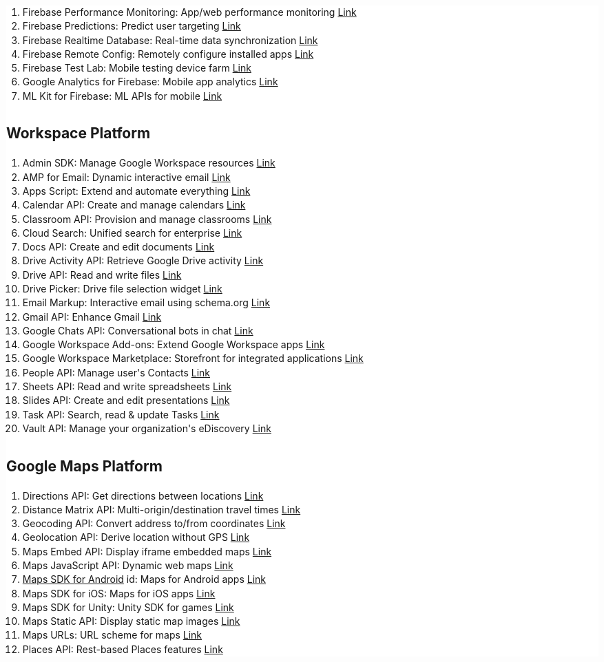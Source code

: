 1. Firebase Performance Monitoring: App/web performance monitoring [Link](https://firebase.google.com/products/performance/)   
1. Firebase Predictions: Predict user targeting [Link](https://firebase.google.com/products/predictions/)   
1. Firebase Realtime Database: Real-time data synchronization [Link](https://firebase.google.com/products/realtime-database/)   
1. Firebase Remote Config: Remotely configure installed apps [Link](https://firebase.google.com/docs/remote-config/)   
1. Firebase Test Lab: Mobile testing device farm [Link](https://firebase.google.com/docs/test-lab/)   
1. Google Analytics for Firebase: Mobile app analytics [Link](https://firebase.google.com/products/analytics/)   
1. ML Kit for Firebase: ML APIs for mobile [Link](https://firebase.google.com/products/ml-kit/)   

## [](#workspace-platform)Workspace Platform   
1. Admin SDK: Manage Google Workspace resources [Link](https://developers.google.com/admin-sdk)   
1. AMP for Email: Dynamic interactive email [Link](https://developers.google.com/gmail)   
1. Apps Script: Extend and automate everything [Link](https://developers.google.com/apps-script/)   
1. Calendar API: Create and manage calendars [Link](https://developers.google.com/calendar/)   
1. Classroom API: Provision and manage classrooms [Link](https://developers.google.com/classroom)   
1. Cloud Search: Unified search for enterprise [Link](https://developers.google.com/cloud-search/docs/guides/)   
1. Docs API: Create and edit documents [Link](https://developers.google.com/docs/api/)   
1. Drive Activity API: Retrieve Google Drive activity [Link](https://developers.google.com/drive/activity/)   
1. Drive API: Read and write files [Link](https://developers.google.com/drive/)   
1. Drive Picker: Drive file selection widget [Link](https://developers.google.com/picker/)   
1. Email Markup: Interactive email using schema.org [Link](https://developers.google.com/gmail/markup/)   
1. Gmail API: Enhance Gmail [Link](https://developers.google.com/gmail/)   
1. Google Chats API: Conversational bots in chat [Link](https://developers.google.com/chat)   
1. Google Workspace Add-ons: Extend Google Workspace apps [Link](https://developers.google.com/gsuite/add-ons)   
1. Google Workspace Marketplace: Storefront for integrated applications [Link](https://developers.google.com/gsuite/marketplace/)   
1. People API: Manage user's Contacts [Link](https://developers.google.com/people/)   
1. Sheets API: Read and write spreadsheets [Link](https://developers.google.com/sheets/api/)   
1. Slides API: Create and edit presentations [Link](https://developers.google.com/slides/)   
1. Task API: Search, read & update Tasks [Link](https://developers.google.com/tasks/)   
1. Vault API: Manage your organization's eDiscovery [Link](https://developers.google.com/vault/)   

## [](#google-maps-platform)Google Maps Platform   
1. Directions API: Get directions between locations [Link](https://developers.google.com/maps/documentation/directions/)   
1. Distance Matrix API: Multi-origin/destination travel times [Link](https://developers.google.com/maps/documentation/distance-matrix/intro)   
1. Geocoding API: Convert address to/from coordinates [Link](https://developers.google.com/maps/documentation/geocoding/)   
1. Geolocation API: Derive location without GPS [Link](https://developers.google.com/maps/documentation/geolocation/)   
1. Maps Embed API: Display iframe embedded maps [Link](https://developers.google.com/maps/documentation/embed/)   
1. Maps JavaScript API: Dynamic web maps [Link](https://developers.google.com/maps/documentation/javascript/)   
1. [Maps SDK for Android](https://developers.google.com/maps/documentation/android-sdk/)
id: Maps for Android apps [Link](https://developers.google.com/maps/documentation/android-sdk/)   
1. Maps SDK for iOS: Maps for iOS apps [Link](https://developers.google.com/maps/documentation/ios-sdk/)   
1. Maps SDK for Unity: Unity SDK for games [Link](https://cloud.google.com/maps-platform/gaming/)   
1. Maps Static API: Display static map images [Link](https://developers.google.com/maps/documentation/maps-static/)   
1. Maps URLs: URL scheme for maps [Link](https://developers.google.com/maps/documentation/urls/)   
1. Places API: Rest-based Places features [Link](https://developers.google.com/places/web-service/)   